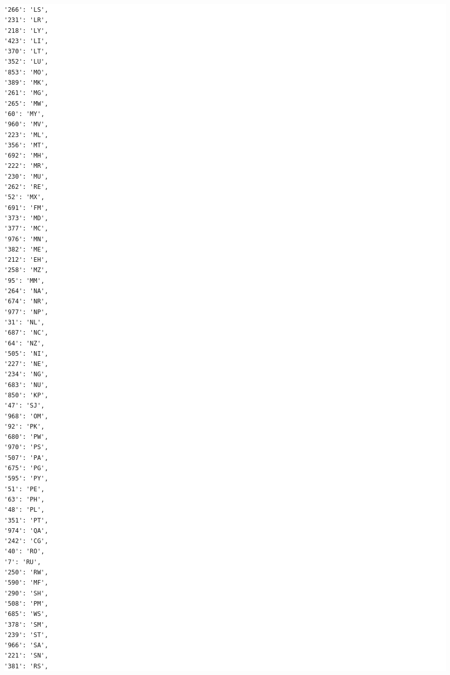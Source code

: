     '266': 'LS',
    '231': 'LR',
    '218': 'LY',
    '423': 'LI',
    '370': 'LT',
    '352': 'LU',
    '853': 'MO',
    '389': 'MK',
    '261': 'MG',
    '265': 'MW',
    '60': 'MY',
    '960': 'MV',
    '223': 'ML',
    '356': 'MT',
    '692': 'MH',
    '222': 'MR',
    '230': 'MU',
    '262': 'RE',
    '52': 'MX',
    '691': 'FM',
    '373': 'MD',
    '377': 'MC',
    '976': 'MN',
    '382': 'ME',
    '212': 'EH',
    '258': 'MZ',
    '95': 'MM',
    '264': 'NA',
    '674': 'NR',
    '977': 'NP',
    '31': 'NL',
    '687': 'NC',
    '64': 'NZ',
    '505': 'NI',
    '227': 'NE',
    '234': 'NG',
    '683': 'NU',
    '850': 'KP',
    '47': 'SJ',
    '968': 'OM',
    '92': 'PK',
    '680': 'PW',
    '970': 'PS',
    '507': 'PA',
    '675': 'PG',
    '595': 'PY',
    '51': 'PE',
    '63': 'PH',
    '48': 'PL',
    '351': 'PT',
    '974': 'QA',
    '242': 'CG',
    '40': 'RO',
    '7': 'RU',
    '250': 'RW',
    '590': 'MF',
    '290': 'SH',
    '508': 'PM',
    '685': 'WS',
    '378': 'SM',
    '239': 'ST',
    '966': 'SA',
    '221': 'SN',
    '381': 'RS',